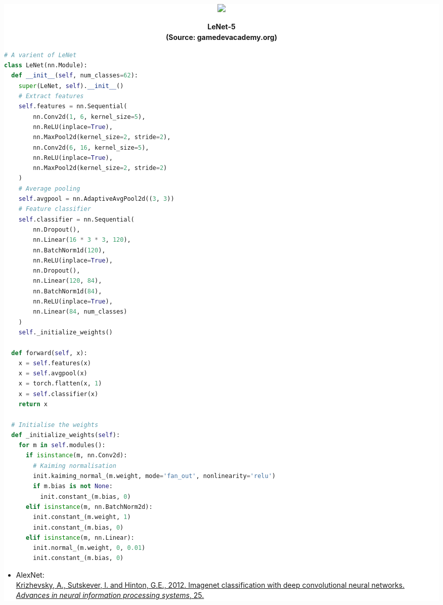 <p align="center">
  <img src="https://gamedevacademy.org/wp-content/uploads/2017/09/lenet-5.png">
</p>
<div align="center" style="font-weight: bold;">
  LeNet-5<br>
  (Source: gamedevacademy.org)
</div>

```python
# A varient of LeNet
class LeNet(nn.Module):
  def __init__(self, num_classes=62):
    super(LeNet, self).__init__()
    # Extract features
    self.features = nn.Sequential(
        nn.Conv2d(1, 6, kernel_size=5),
        nn.ReLU(inplace=True),
        nn.MaxPool2d(kernel_size=2, stride=2),
        nn.Conv2d(6, 16, kernel_size=5),
        nn.ReLU(inplace=True),
        nn.MaxPool2d(kernel_size=2, stride=2)
    )
    # Average pooling
    self.avgpool = nn.AdaptiveAvgPool2d((3, 3))
    # Feature classifier
    self.classifier = nn.Sequential(
        nn.Dropout(),
        nn.Linear(16 * 3 * 3, 120),
        nn.BatchNorm1d(120),
        nn.ReLU(inplace=True),
        nn.Dropout(),
        nn.Linear(120, 84),
        nn.BatchNorm1d(84),
        nn.ReLU(inplace=True),
        nn.Linear(84, num_classes)
    )
    self._initialize_weights()

  def forward(self, x):
    x = self.features(x)
    x = self.avgpool(x)
    x = torch.flatten(x, 1)
    x = self.classifier(x)
    return x

  # Initialise the weights
  def _initialize_weights(self):
    for m in self.modules():
      if isinstance(m, nn.Conv2d):
        # Kaiming normalisation
        init.kaiming_normal_(m.weight, mode='fan_out', nonlinearity='relu')
        if m.bias is not None:
          init.constant_(m.bias, 0)
      elif isinstance(m, nn.BatchNorm2d):
        init.constant_(m.weight, 1)
        init.constant_(m.bias, 0)
      elif isinstance(m, nn.Linear):
        init.normal_(m.weight, 0, 0.01)
        init.constant_(m.bias, 0)
```
- AlexNet:      
  [Krizhevsky, A., Sutskever, I. and Hinton, G.E., 2012. Imagenet classification with deep convolutional neural networks. *Advances in neural information processing systems*, 25.](https://proceedings.neurips.cc/paper/2012/file/c399862d3b9d6b76c8436e924a68c45b-Paper.pdf)